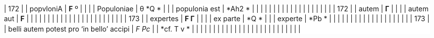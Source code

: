 | 172 |  | popvloniA                                                                                                                                                                                                                                                                                                                                                                                                                    | **F** º            |                              |                                                                                                         |  | Populoniae                                       | θ *Q *                  |                                               |                                                                        | populonia est                      | *Ah2 *           |                           |                                                                      |                        |            |                       |                                                    |                                     |          |                |                                                              |  |  |  |  |  |  |  |  |
| 172 |  | autem                                                                                                                                                                                                                                                                                                                                                                                                                        | **Γ**              |                              |                                                                                                         |  | autem aut                                        | **F**                   |                                               |                                                                        |                                    |                  |                           |                                                                      |                        |            |                       |                                                    |                                     |          |                |                                                              |  |  |  |  |  |  |  |  |
| 173 |  | expertes                                                                                                                                                                                                                                                                                                                                                                                                                     | **F Γ**            |                              |                                                                                                         |  | ex parte                                         | *Q *                    |                                               |                                                                        | experte                            | *Pb *            |                           |                                                                      |                        |            |                       |                                                    |                                     |          |                |                                                              |  |  |  |  |  |  |  |  |
| 173 |  | belli autem potest pro ‘in bello’ accipi                                                                                                                                                                                                                                                                                                                                                                                     | *F Pc*             |                              | *cf. T v *                                                                                              |  |                                                  |                         |                                               |                                                                        |                                    |                  |                           |                                                                      |                        |            |                       |                                                    |                                     |          |                |                                                              |  |  |  |  |  |  |  |  |